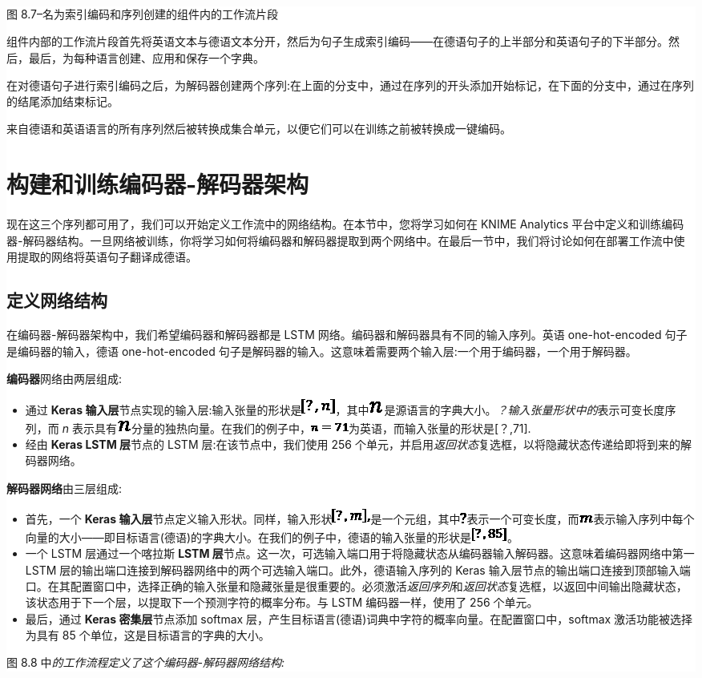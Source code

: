 图 8.7–名为索引编码和序列创建的组件内的工作流片段

组件内部的工作流片段首先将英语文本与德语文本分开，然后为句子生成索引编码——在德语句子的上半部分和英语句子的下半部分。然后，最后，为每种语言创建、应用和保存一个字典。

在对德语句子进行索引编码之后，为解码器创建两个序列:在上面的分支中，通过在序列的开头添加开始标记，在下面的分支中，通过在序列的结尾添加结束标记。

来自德语和英语语言的所有序列然后被转换成集合单元，以便它们可以在训练之前被转换成一键编码。

# 构建和训练编码器-解码器架构

现在这三个序列都可用了，我们可以开始定义工作流中的网络结构。在本节中，您将学习如何在 KNIME Analytics 平台中定义和训练编码器-解码器结构。一旦网络被训练，你将学习如何将编码器和解码器提取到两个网络中。在最后一节中，我们将讨论如何在部署工作流中使用提取的网络将英语句子翻译成德语。

## 定义网络结构

在编码器-解码器架构中，我们希望编码器和解码器都是 LSTM 网络。编码器和解码器具有不同的输入序列。英语 one-hot-encoded 句子是编码器的输入，德语 one-hot-encoded 句子是解码器的输入。这意味着需要两个输入层:一个用于编码器，一个用于解码器。

**编码器**网络由两层组成:

*   通过 **Keras 输入层**节点实现的输入层:输入张量的形状是![](img/Formula_B16391_08_009.png)，其中![](img/Formula_B16391_08_010.png)是源语言的字典大小。*？输入张量形状中的*表示可变长度序列，而 *n* 表示具有![](img/Formula_B16391_08_011.png)分量的独热向量。在我们的例子中，![](img/Formula_B16391_08_012.png)为英语，而输入张量的形状是[？,71].
*   经由 **Keras LSTM 层**节点的 LSTM 层:在该节点中，我们使用 256 个单元，并启用*返回状态*复选框，以将隐藏状态传递给即将到来的解码器网络。

**解码器网络**由三层组成:

*   首先，一个 **Keras 输入层**节点定义输入形状。同样，输入形状![](img/Formula_B16391_08_013.png)是一个元组，其中![](img/Formula_B16391_08_014.png)表示一个可变长度，而![](img/Formula_B16391_08_015.png)表示输入序列中每个向量的大小——即目标语言(德语)的字典大小。在我们的例子中，德语的输入张量的形状是![](img/Formula_B16391_08_016.png)。
*   一个 LSTM 层通过一个喀拉斯 **LSTM 层**节点。这一次，可选输入端口用于将隐藏状态从编码器输入解码器。这意味着编码器网络中第一 LSTM 层的输出端口连接到解码器网络中的两个可选输入端口。此外，德语输入序列的 Keras 输入层节点的输出端口连接到顶部输入端口。在其配置窗口中，选择正确的输入张量和隐藏张量是很重要的。必须激活*返回序列*和*返回状态*复选框，以返回中间输出隐藏状态，该状态用于下一个层，以提取下一个预测字符的概率分布。与 LSTM 编码器一样，使用了 256 个单元。
*   最后，通过 **Keras 密集层**节点添加 softmax 层，产生目标语言(德语)词典中字符的概率向量。在配置窗口中，softmax 激活功能被选择为具有 85 个单位，这是目标语言的字典的大小。

图 8.8 中*的工作流程定义了这个编码器-解码器网络结构:*
